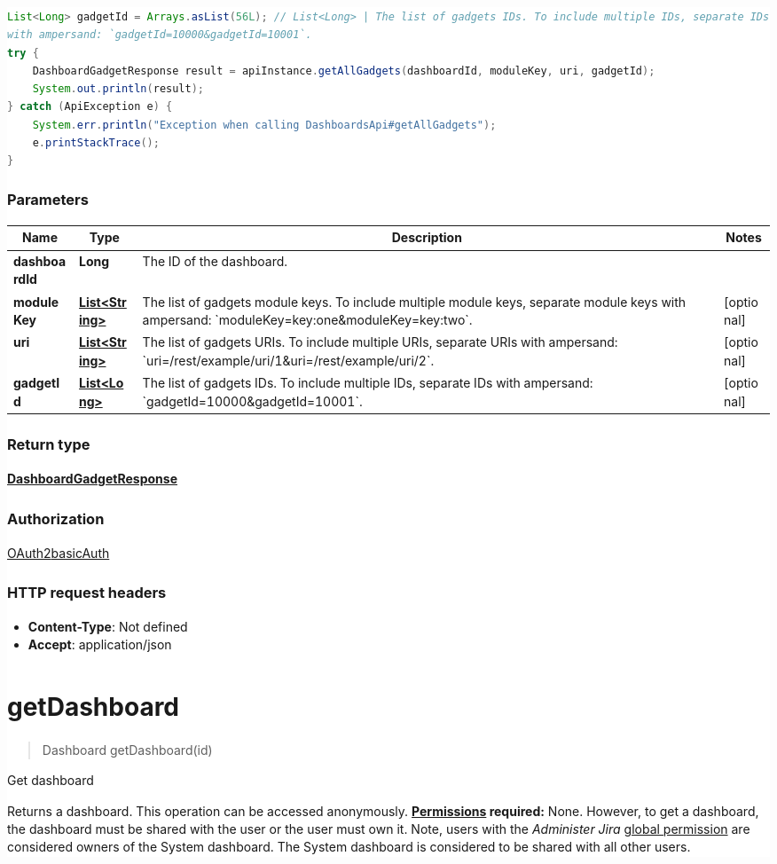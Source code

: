 ```java
List<Long> gadgetId = Arrays.asList(56L); // List<Long> | The list of gadgets IDs. To include multiple IDs, separate IDs with ampersand: `gadgetId=10000&gadgetId=10001`.
try {
    DashboardGadgetResponse result = apiInstance.getAllGadgets(dashboardId, moduleKey, uri, gadgetId);
    System.out.println(result);
} catch (ApiException e) {
    System.err.println("Exception when calling DashboardsApi#getAllGadgets");
    e.printStackTrace();
}
```

### Parameters

Name | Type | Description  | Notes
------------- | ------------- | ------------- | -------------
 **dashboardId** | **Long**| The ID of the dashboard. |
 **moduleKey** | [**List&lt;String&gt;**](String.md)| The list of gadgets module keys. To include multiple module keys, separate module keys with ampersand: &#x60;moduleKey&#x3D;key:one&amp;moduleKey&#x3D;key:two&#x60;. | [optional]
 **uri** | [**List&lt;String&gt;**](String.md)| The list of gadgets URIs. To include multiple URIs, separate URIs with ampersand: &#x60;uri&#x3D;/rest/example/uri/1&amp;uri&#x3D;/rest/example/uri/2&#x60;. | [optional]
 **gadgetId** | [**List&lt;Long&gt;**](Long.md)| The list of gadgets IDs. To include multiple IDs, separate IDs with ampersand: &#x60;gadgetId&#x3D;10000&amp;gadgetId&#x3D;10001&#x60;. | [optional]

### Return type

[**DashboardGadgetResponse**](DashboardGadgetResponse.md)

### Authorization

[OAuth2](../README.md#OAuth2)[basicAuth](../README.md#basicAuth)

### HTTP request headers

 - **Content-Type**: Not defined
 - **Accept**: application/json

<a name="getDashboard"></a>
# **getDashboard**
> Dashboard getDashboard(id)

Get dashboard

Returns a dashboard.  This operation can be accessed anonymously.  **[Permissions](#permissions) required:** None.  However, to get a dashboard, the dashboard must be shared with the user or the user must own it. Note, users with the *Administer Jira* [global permission](https://confluence.atlassian.com/x/x4dKLg) are considered owners of the System dashboard. The System dashboard is considered to be shared with all other users.
